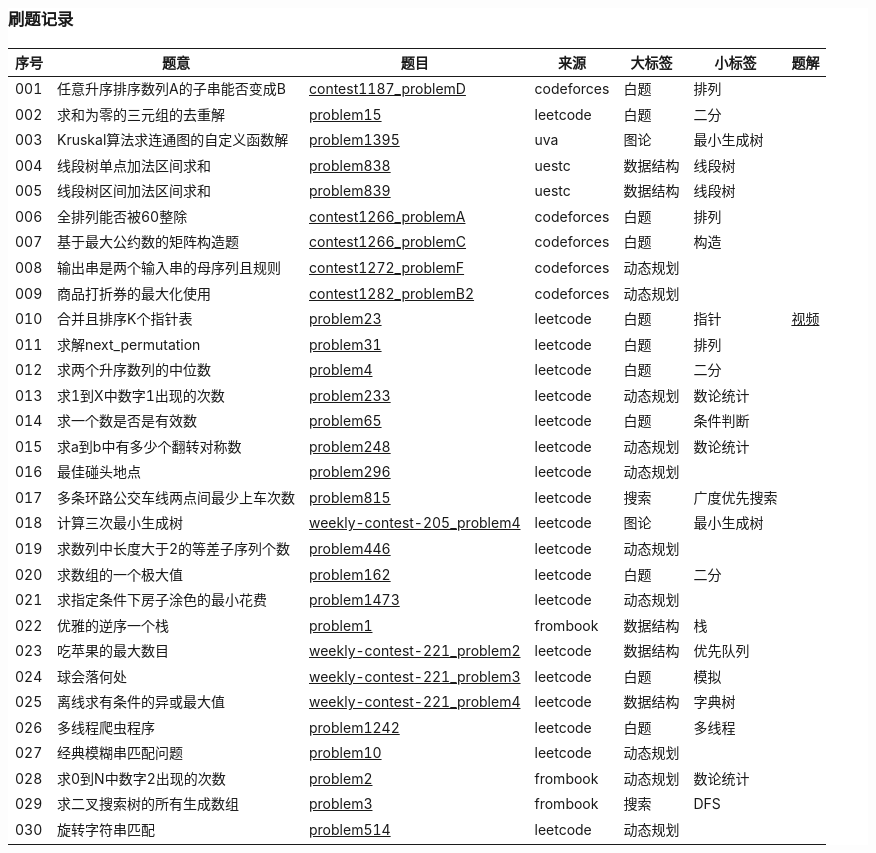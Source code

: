 ### 刷题记录

|序号|题意|题目|来源|大标签|小标签|题解|
|--|--|--|--|--|--|--|
|001|任意升序排序数列A的子串能否变成B|[contest1187_problemD](Codeforces/contest1187_problemD_任意升序排序数列A的子串能否变成B)|codeforces|白题|排列||
|002|求和为零的三元组的去重解|[problem15](Leetcode/problem15_求和为零的三元组的去重解)|leetcode|白题|二分||
|003|Kruskal算法求连通图的自定义函数解|[problem1395](UVA/problem1395_Kruskal算法求连通图的自定义函数解)|uva|图论|最小生成树||
|004|线段树单点加法区间求和|[problem838](UESTC/problem838_线段树单点加法区间求和)|uestc|数据结构|线段树||
|005|线段树区间加法区间求和|[problem839](UESTC/problem839_线段树区间加法区间求和)|uestc|数据结构|线段树||
|006|全排列能否被60整除|[contest1266_problemA](Codeforces/contest1266_problemA_全排列能否被60整除)|codeforces|白题|排列||
|007|基于最大公约数的矩阵构造题|[contest1266_problemC](Codeforces/contest1266_problemC_基于最大公约数的矩阵构造题)|codeforces|白题|构造||
|008|输出串是两个输入串的母序列且规则|[contest1272_problemF](Codeforces/contest1272_problemF_输出串是两个输入串的母序列且规则)|codeforces|动态规划|||
|009|商品打折券的最大化使用|[contest1282_problemB2](Codeforces/contest1282_problemB2_商品打折券的最大化使用)|codeforces|动态规划|||
|010|合并且排序K个指针表|[problem23](Leetcode/problem23_合并且排序K个指针表)|leetcode|白题|指针|[视频](https://www.bilibili.com/video/BV17T4y1F7Jy)|
|011|求解next_permutation|[problem31](Leetcode/problem31_求解next_permutation)|leetcode|白题|排列||
|012|求两个升序数列的中位数|[problem4](Leetcode/problem4_求两个升序数列的中位数)|leetcode|白题|二分||
|013|求1到X中数字1出现的次数|[problem233](Leetcode/problem233_求1到X中数字1出现的次数)|leetcode|动态规划|数论统计||
|014|求一个数是否是有效数|[problem65](Leetcode/problem65_求一个数是否是有效数)|leetcode|白题|条件判断||
|015|求a到b中有多少个翻转对称数|[problem248](Leetcode/problem248_求a到b中有多少个翻转对称数)|leetcode|动态规划|数论统计||
|016|最佳碰头地点|[problem296](Leetcode/problem296_最佳碰头地点)|leetcode|动态规划|||
|017|多条环路公交车线两点间最少上车次数|[problem815](Leetcode/problem815_多条环路公交车线两点间最少上车次数)|leetcode|搜索|广度优先搜索||
|018|计算三次最小生成树|[weekly-contest-205_problem4](Leetcode/weekly-contest-205_problem4_计算三次最小生成树)|leetcode|图论|最小生成树||
|019|求数列中长度大于2的等差子序列个数|[problem446](Leetcode/problem446_求数列中长度大于2的等差子序列个数)|leetcode|动态规划|||
|020|求数组的一个极大值|[problem162](Leetcode/problem162_求数组的一个极大值)|leetcode|白题|二分||
|021|求指定条件下房子涂色的最小花费|[problem1473](Leetcode/problem1473_求指定条件下房子涂色的最小花费)|leetcode|动态规划|||
|022|优雅的逆序一个栈|[problem1](FromBook/problem1_优雅的逆序一个栈)|frombook|数据结构|栈||
|023|吃苹果的最大数目|[weekly-contest-221_problem2](Leetcode/weekly-contest-221_problem2_吃苹果的最大数目)|leetcode|数据结构|优先队列||
|024|球会落何处|[weekly-contest-221_problem3](Leetcode/weekly-contest-221_problem3_球会落何处)|leetcode|白题|模拟||
|025|离线求有条件的异或最大值|[weekly-contest-221_problem4](Leetcode/weekly-contest-221_problem4_离线求有条件的异或最大值)|leetcode|数据结构|字典树||
|026|多线程爬虫程序|[problem1242](Leetcode/problem1242_多线程爬虫程序)|leetcode|白题|多线程||
|027|经典模糊串匹配问题|[problem10](Leetcode/problem10_经典模糊串匹配问题)|leetcode|动态规划|||
|028|求0到N中数字2出现的次数|[problem2](FromBook/problem2_求0到N中数字2出现的次数)|frombook|动态规划|数论统计||
|029|求二叉搜索树的所有生成数组|[problem3](FromBook/problem3_求二叉搜索树的所有生成数组)|frombook|搜索|DFS||
|030|旋转字符串匹配|[problem514](Leetcode/problem514_旋转字符串匹配)|leetcode|动态规划|||
